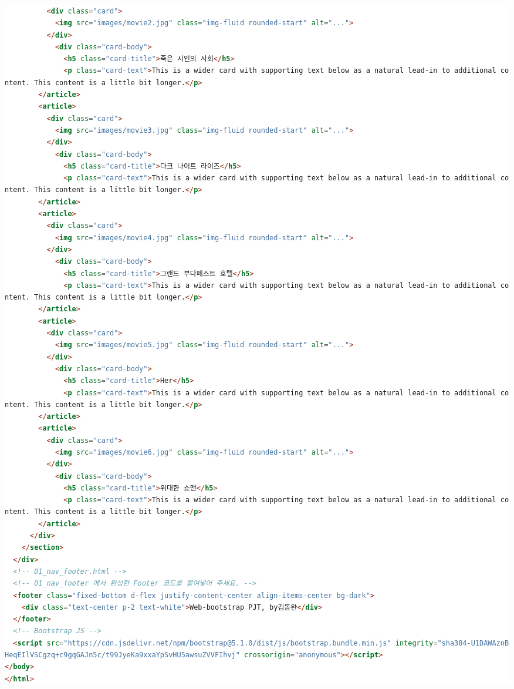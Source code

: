   ``` html
            <div class="card">
              <img src="images/movie2.jpg" class="img-fluid rounded-start" alt="...">
            </div>
              <div class="card-body">
                <h5 class="card-title">죽은 시인의 사회</h5>
                <p class="card-text">This is a wider card with supporting text below as a natural lead-in to additional content. This content is a little bit longer.</p>
          </article>
          <article>
            <div class="card">
              <img src="images/movie3.jpg" class="img-fluid rounded-start" alt="...">
            </div>
              <div class="card-body">
                <h5 class="card-title">다크 나이트 라이즈</h5>
                <p class="card-text">This is a wider card with supporting text below as a natural lead-in to additional content. This content is a little bit longer.</p>
          </article>
          <article>
            <div class="card">
              <img src="images/movie4.jpg" class="img-fluid rounded-start" alt="...">
            </div>
              <div class="card-body">
                <h5 class="card-title">그랜드 부다페스트 호텔</h5>
                <p class="card-text">This is a wider card with supporting text below as a natural lead-in to additional content. This content is a little bit longer.</p>
          </article>
          <article>
            <div class="card">
              <img src="images/movie5.jpg" class="img-fluid rounded-start" alt="...">
            </div>
              <div class="card-body">
                <h5 class="card-title">Her</h5>
                <p class="card-text">This is a wider card with supporting text below as a natural lead-in to additional content. This content is a little bit longer.</p>
          </article>
          <article>
            <div class="card">
              <img src="images/movie6.jpg" class="img-fluid rounded-start" alt="...">
            </div>
              <div class="card-body">
                <h5 class="card-title">위대한 쇼맨</h5>
                <p class="card-text">This is a wider card with supporting text below as a natural lead-in to additional content. This content is a little bit longer.</p>
          </article>
        </div>
      </section>
    </div>
    <!-- 01_nav_footer.html -->
    <!-- 01_nav_footer 에서 완성한 Footer 코드를 붙여넣어 주세요. -->
    <footer class="fixed-bottom d-flex justify-content-center align-items-center bg-dark">
      <div class="text-center p-2 text-white">Web-bootstrap PJT, by김동완</div>
    </footer>
    <!-- Bootstrap JS -->
    <script src="https://cdn.jsdelivr.net/npm/bootstrap@5.1.0/dist/js/bootstrap.bundle.min.js" integrity="sha384-U1DAWAznBHeqEIlVSCgzq+c9gqGAJn5c/t99JyeKa9xxaYpSvHU5awsuZVVFIhvj" crossorigin="anonymous"></script>  
  </body>
  </html>
  ```
